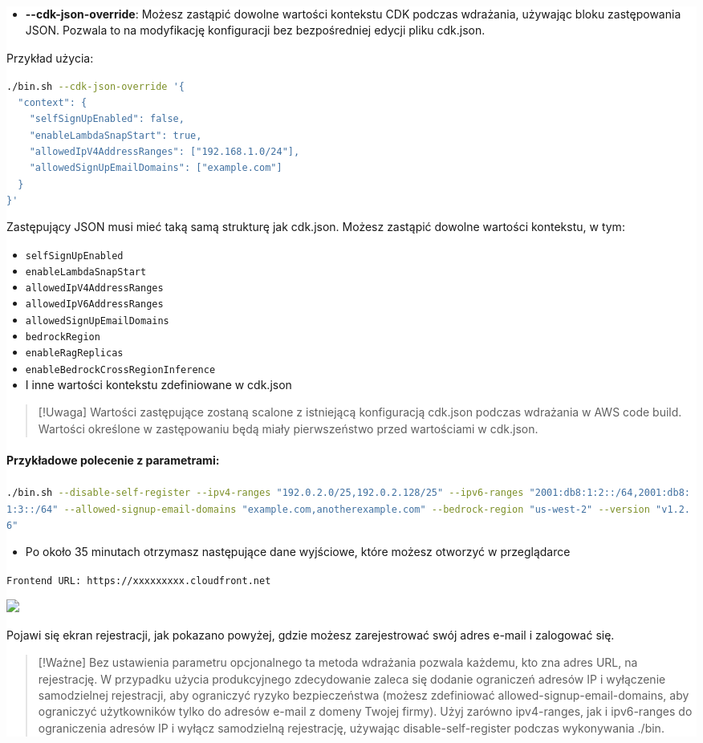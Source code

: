 - **--cdk-json-override**: Możesz zastąpić dowolne wartości kontekstu CDK podczas wdrażania, używając bloku zastępowania JSON. Pozwala to na modyfikację konfiguracji bez bezpośredniej edycji pliku cdk.json.

Przykład użycia:

```bash
./bin.sh --cdk-json-override '{
  "context": {
    "selfSignUpEnabled": false,
    "enableLambdaSnapStart": true,
    "allowedIpV4AddressRanges": ["192.168.1.0/24"],
    "allowedSignUpEmailDomains": ["example.com"]
  }
}'
```

Zastępujący JSON musi mieć taką samą strukturę jak cdk.json. Możesz zastąpić dowolne wartości kontekstu, w tym:

- `selfSignUpEnabled`
- `enableLambdaSnapStart`
- `allowedIpV4AddressRanges`
- `allowedIpV6AddressRanges`
- `allowedSignUpEmailDomains`
- `bedrockRegion`
- `enableRagReplicas`
- `enableBedrockCrossRegionInference`
- I inne wartości kontekstu zdefiniowane w cdk.json

> [!Uwaga]
> Wartości zastępujące zostaną scalone z istniejącą konfiguracją cdk.json podczas wdrażania w AWS code build. Wartości określone w zastępowaniu będą miały pierwszeństwo przed wartościami w cdk.json.

#### Przykładowe polecenie z parametrami:

```sh
./bin.sh --disable-self-register --ipv4-ranges "192.0.2.0/25,192.0.2.128/25" --ipv6-ranges "2001:db8:1:2::/64,2001:db8:1:3::/64" --allowed-signup-email-domains "example.com,anotherexample.com" --bedrock-region "us-west-2" --version "v1.2.6"
```

- Po około 35 minutach otrzymasz następujące dane wyjściowe, które możesz otworzyć w przeglądarce

```
Frontend URL: https://xxxxxxxxx.cloudfront.net
```

![](./imgs/signin.png)

Pojawi się ekran rejestracji, jak pokazano powyżej, gdzie możesz zarejestrować swój adres e-mail i zalogować się.

> [!Ważne]
> Bez ustawienia parametru opcjonalnego ta metoda wdrażania pozwala każdemu, kto zna adres URL, na rejestrację. W przypadku użycia produkcyjnego zdecydowanie zaleca się dodanie ograniczeń adresów IP i wyłączenie samodzielnej rejestracji, aby ograniczyć ryzyko bezpieczeństwa (możesz zdefiniować allowed-signup-email-domains, aby ograniczyć użytkowników tylko do adresów e-mail z domeny Twojej firmy). Użyj zarówno ipv4-ranges, jak i ipv6-ranges do ograniczenia adresów IP i wyłącz samodzielną rejestrację, używając disable-self-register podczas wykonywania ./bin.
